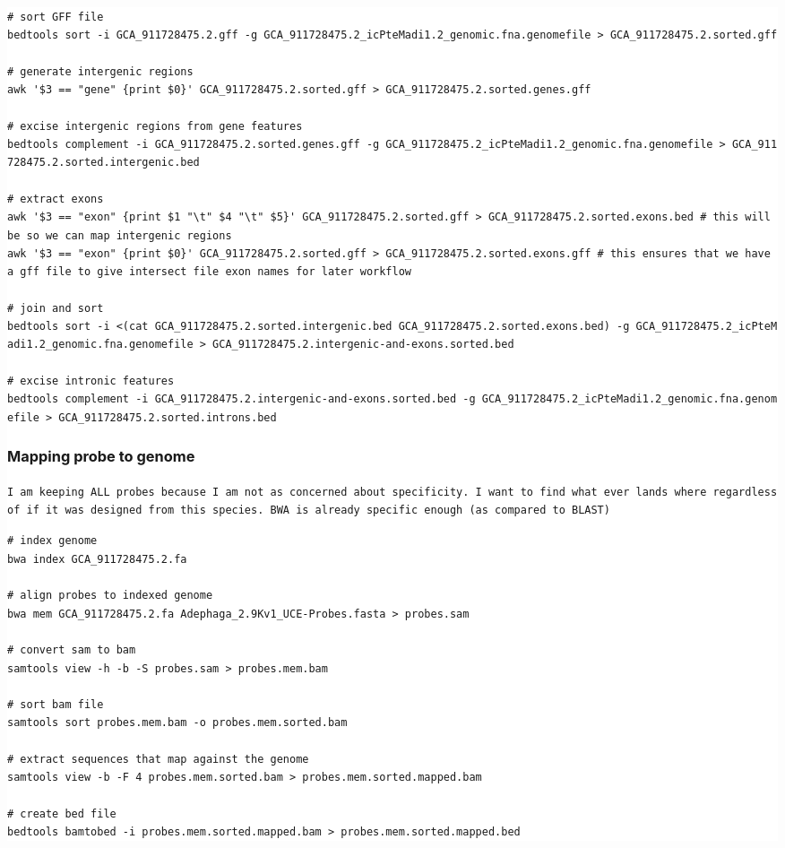 ```
# sort GFF file
bedtools sort -i GCA_911728475.2.gff -g GCA_911728475.2_icPteMadi1.2_genomic.fna.genomefile > GCA_911728475.2.sorted.gff

# generate intergenic regions
awk '$3 == "gene" {print $0}' GCA_911728475.2.sorted.gff > GCA_911728475.2.sorted.genes.gff

# excise intergenic regions from gene features
bedtools complement -i GCA_911728475.2.sorted.genes.gff -g GCA_911728475.2_icPteMadi1.2_genomic.fna.genomefile > GCA_911728475.2.sorted.intergenic.bed

# extract exons
awk '$3 == "exon" {print $1 "\t" $4 "\t" $5}' GCA_911728475.2.sorted.gff > GCA_911728475.2.sorted.exons.bed # this will be so we can map intergenic regions
awk '$3 == "exon" {print $0}' GCA_911728475.2.sorted.gff > GCA_911728475.2.sorted.exons.gff # this ensures that we have a gff file to give intersect file exon names for later workflow

# join and sort
bedtools sort -i <(cat GCA_911728475.2.sorted.intergenic.bed GCA_911728475.2.sorted.exons.bed) -g GCA_911728475.2_icPteMadi1.2_genomic.fna.genomefile > GCA_911728475.2.intergenic-and-exons.sorted.bed

# excise intronic features 
bedtools complement -i GCA_911728475.2.intergenic-and-exons.sorted.bed -g GCA_911728475.2_icPteMadi1.2_genomic.fna.genomefile > GCA_911728475.2.sorted.introns.bed

```

###  Mapping probe to genome
	I am keeping ALL probes because I am not as concerned about specificity. I want to find what ever lands where regardless of if it was designed from this species. BWA is already specific enough (as compared to BLAST)
```
# index genome
bwa index GCA_911728475.2.fa  

# align probes to indexed genome
bwa mem GCA_911728475.2.fa Adephaga_2.9Kv1_UCE-Probes.fasta > probes.sam

# convert sam to bam
samtools view -h -b -S probes.sam > probes.mem.bam

# sort bam file
samtools sort probes.mem.bam -o probes.mem.sorted.bam

# extract sequences that map against the genome
samtools view -b -F 4 probes.mem.sorted.bam > probes.mem.sorted.mapped.bam

# create bed file
bedtools bamtobed -i probes.mem.sorted.mapped.bam > probes.mem.sorted.mapped.bed
```
